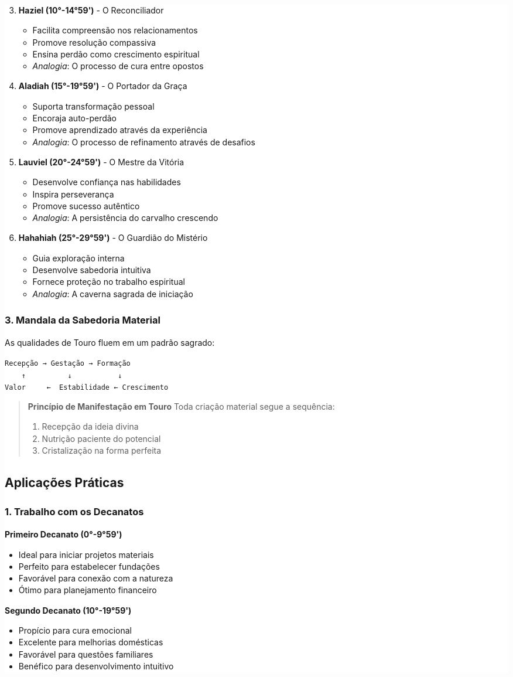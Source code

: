 3. **Haziel (10°-14°59')** - O Reconciliador
   - Facilita compreensão nos relacionamentos
   - Promove resolução compassiva
   - Ensina perdão como crescimento espiritual
   - *Analogia*: O processo de cura entre opostos

4. **Aladiah (15°-19°59')** - O Portador da Graça
   - Suporta transformação pessoal
   - Encoraja auto-perdão
   - Promove aprendizado através da experiência
   - *Analogia*: O processo de refinamento através de desafios

5. **Lauviel (20°-24°59')** - O Mestre da Vitória
   - Desenvolve confiança nas habilidades
   - Inspira perseverança
   - Promove sucesso autêntico
   - *Analogia*: A persistência do carvalho crescendo

6. **Hahahiah (25°-29°59')** - O Guardião do Mistério
   - Guia exploração interna
   - Desenvolve sabedoria intuitiva
   - Fornece proteção no trabalho espiritual
   - *Analogia*: A caverna sagrada de iniciação

### 3. Mandala da Sabedoria Material

As qualidades de Touro fluem em um padrão sagrado:

```
Recepção → Gestação → Formação
    ↑          ↓           ↓
Valor     ←  Estabilidade ← Crescimento
```

> **Princípio de Manifestação em Touro**
> Toda criação material segue a sequência:
> 1. Recepção da ideia divina
> 2. Nutrição paciente do potencial
> 3. Cristalização na forma perfeita

## Aplicações Práticas

### 1. Trabalho com os Decanatos

**Primeiro Decanato (0°-9°59')**
- Ideal para iniciar projetos materiais
- Perfeito para estabelecer fundações
- Favorável para conexão com a natureza
- Ótimo para planejamento financeiro

**Segundo Decanato (10°-19°59')**
- Propício para cura emocional
- Excelente para melhorias domésticas
- Favorável para questões familiares
- Benéfico para desenvolvimento intuitivo
